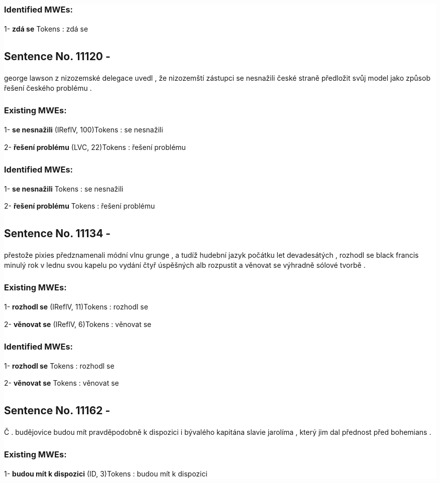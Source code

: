### Identified MWEs: 
1- **zdá se** Tokens : 
zdá
se

## Sentence No. 11120 - 
george lawson z nizozemské delegace uvedl , že nizozemští zástupci se nesnažili české straně předložit svůj model jako způsob řešení českého problému . 
### Existing MWEs: 
1- **se nesnažili** (IReflV, 100)Tokens : 
se
nesnažili

2- **řešení problému** (LVC, 22)Tokens : 
řešení
problému

### Identified MWEs: 
1- **se nesnažili** Tokens : 
se
nesnažili

2- **řešení problému** Tokens : 
řešení
problému

## Sentence No. 11134 - 
přestože pixies předznamenali módní vlnu grunge , a tudíž hudební jazyk počátku let devadesátých , rozhodl se black francis minulý rok v lednu svou kapelu po vydání čtyř úspěšných alb rozpustit a věnovat se výhradně sólové tvorbě . 
### Existing MWEs: 
1- **rozhodl se** (IReflV, 11)Tokens : 
rozhodl
se

2- **věnovat se** (IReflV, 6)Tokens : 
věnovat
se

### Identified MWEs: 
1- **rozhodl se** Tokens : 
rozhodl
se

2- **věnovat se** Tokens : 
věnovat
se

## Sentence No. 11162 - 
Č . budějovice budou mít pravděpodobně k dispozici i bývalého kapitána slavie jarolíma , který jim dal přednost před bohemians . 
### Existing MWEs: 
1- **budou mít k dispozici** (ID, 3)Tokens : 
budou
mít
k
dispozici
